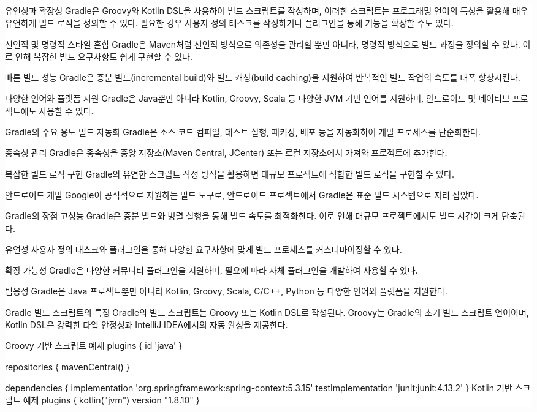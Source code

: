 유연성과 확장성
Gradle은 Groovy와 Kotlin DSL을 사용하여 빌드 스크립트를 작성하며, 이러한 스크립트는 프로그래밍 언어의 특성을 활용해 매우 유연하게 빌드 로직을 정의할 수 있다. 필요한 경우 사용자 정의 태스크를 작성하거나 플러그인을 통해 기능을 확장할 수도 있다.

선언적 및 명령적 스타일 혼합
Gradle은 Maven처럼 선언적 방식으로 의존성을 관리할 뿐만 아니라, 명령적 방식으로 빌드 과정을 정의할 수 있다. 이로 인해 복잡한 빌드 요구사항도 쉽게 구현할 수 있다.

빠른 빌드 성능
Gradle은 증분 빌드(incremental build)와 빌드 캐싱(build caching)을 지원하여 반복적인 빌드 작업의 속도를 대폭 향상시킨다.

다양한 언어와 플랫폼 지원
Gradle은 Java뿐만 아니라 Kotlin, Groovy, Scala 등 다양한 JVM 기반 언어를 지원하며, 안드로이드 및 네이티브 프로젝트에도 사용할 수 있다.

Gradle의 주요 용도
빌드 자동화
Gradle은 소스 코드 컴파일, 테스트 실행, 패키징, 배포 등을 자동화하여 개발 프로세스를 단순화한다.

종속성 관리
Gradle은 종속성을 중앙 저장소(Maven Central, JCenter) 또는 로컬 저장소에서 가져와 프로젝트에 추가한다.

복잡한 빌드 로직 구현
Gradle의 유연한 스크립트 작성 방식을 활용하면 대규모 프로젝트에 적합한 빌드 로직을 구현할 수 있다.

안드로이드 개발
Google이 공식적으로 지원하는 빌드 도구로, 안드로이드 프로젝트에서 Gradle은 표준 빌드 시스템으로 자리 잡았다.

Gradle의 장점
고성능
Gradle은 증분 빌드와 병렬 실행을 통해 빌드 속도를 최적화한다. 이로 인해 대규모 프로젝트에서도 빌드 시간이 크게 단축된다.

유연성
사용자 정의 태스크와 플러그인을 통해 다양한 요구사항에 맞게 빌드 프로세스를 커스터마이징할 수 있다.

확장 가능성
Gradle은 다양한 커뮤니티 플러그인을 지원하며, 필요에 따라 자체 플러그인을 개발하여 사용할 수 있다.

범용성
Gradle은 Java 프로젝트뿐만 아니라 Kotlin, Groovy, Scala, C/C++, Python 등 다양한 언어와 플랫폼을 지원한다.

Gradle 빌드 스크립트의 특징
Gradle의 빌드 스크립트는 Groovy 또는 Kotlin DSL로 작성된다. Groovy는 Gradle의 초기 빌드 스크립트 언어이며, Kotlin DSL은 강력한 타입 안정성과 IntelliJ IDEA에서의 자동 완성을 제공한다.

Groovy 기반 스크립트 예제
plugins {
    id 'java'
}

repositories {
    mavenCentral()
}

dependencies {
    implementation 'org.springframework:spring-context:5.3.15'
    testImplementation 'junit:junit:4.13.2'
}
Kotlin 기반 스크립트 예제
plugins {
    kotlin("jvm") version "1.8.10"
}

